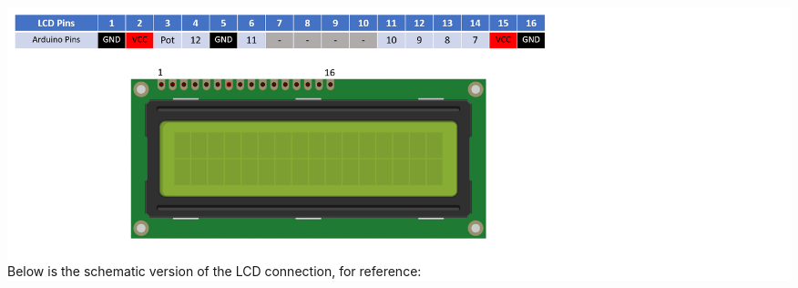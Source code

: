 <img src="Images/lcd2.png" width="70%">

Below is the schematic version of the LCD connection, for reference:
